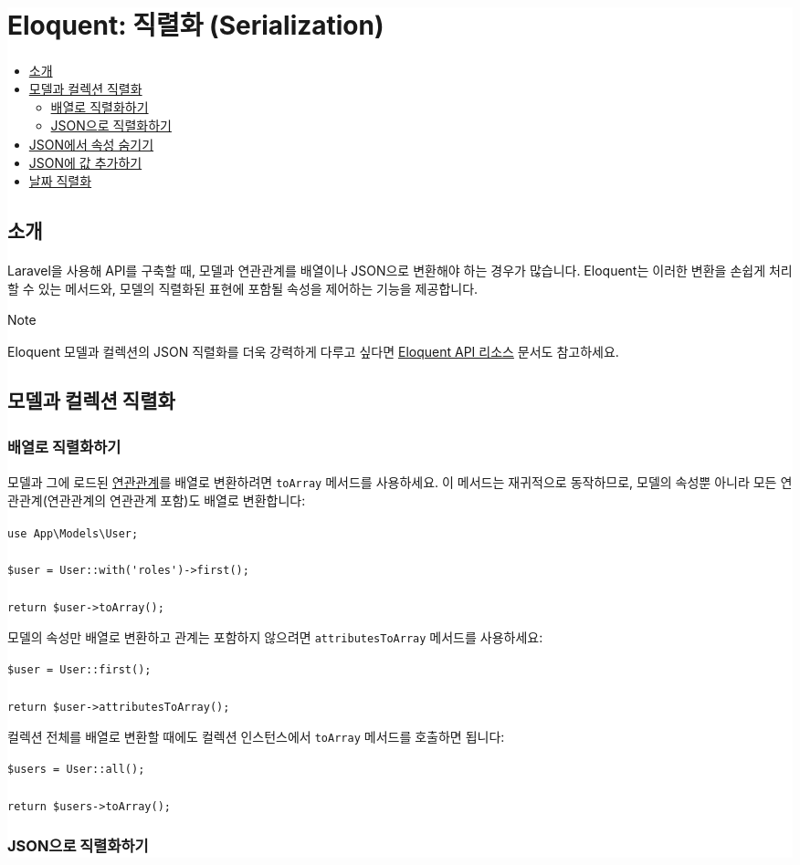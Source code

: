 # Eloquent: 직렬화 (Serialization)

- [소개](#introduction)
- [모델과 컬렉션 직렬화](#serializing-models-and-collections)
    - [배열로 직렬화하기](#serializing-to-arrays)
    - [JSON으로 직렬화하기](#serializing-to-json)
- [JSON에서 속성 숨기기](#hiding-attributes-from-json)
- [JSON에 값 추가하기](#appending-values-to-json)
- [날짜 직렬화](#date-serialization)

<a name="introduction"></a>
## 소개

Laravel을 사용해 API를 구축할 때, 모델과 연관관계를 배열이나 JSON으로 변환해야 하는 경우가 많습니다. Eloquent는 이러한 변환을 손쉽게 처리할 수 있는 메서드와, 모델의 직렬화된 표현에 포함될 속성을 제어하는 기능을 제공합니다.

> [!NOTE]  
> Eloquent 모델과 컬렉션의 JSON 직렬화를 더욱 강력하게 다루고 싶다면 [Eloquent API 리소스](/docs/10.x/eloquent-resources) 문서도 참고하세요.

<a name="serializing-models-and-collections"></a>
## 모델과 컬렉션 직렬화

<a name="serializing-to-arrays"></a>
### 배열로 직렬화하기

모델과 그에 로드된 [연관관계](/docs/10.x/eloquent-relationships)를 배열로 변환하려면 `toArray` 메서드를 사용하세요. 이 메서드는 재귀적으로 동작하므로, 모델의 속성뿐 아니라 모든 연관관계(연관관계의 연관관계 포함)도 배열로 변환합니다:

```
use App\Models\User;

$user = User::with('roles')->first();

return $user->toArray();
```

모델의 속성만 배열로 변환하고 관계는 포함하지 않으려면 `attributesToArray` 메서드를 사용하세요:

```
$user = User::first();

return $user->attributesToArray();
```

컬렉션 전체를 배열로 변환할 때에도 컬렉션 인스턴스에서 `toArray` 메서드를 호출하면 됩니다:

```
$users = User::all();

return $users->toArray();
```

<a name="serializing-to-json"></a>
### JSON으로 직렬화하기
